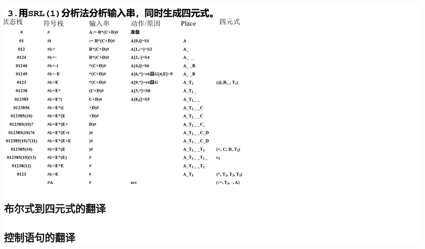 <img src="编译原理复习.assets/image-20250512144045887.png" alt="image-20250512144045887" style="zoom:50%;" />



## 布尔式到四元式的翻译

## 控制语句的翻译

















# 

